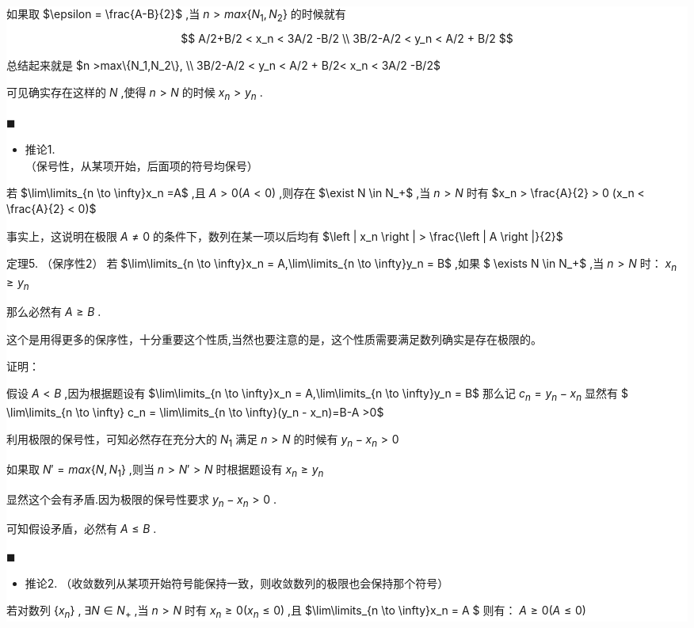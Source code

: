 
如果取 $\epsilon  = \frac{A-B}{2}$ ,当 $n >max\{N_1,N_2\}$ 的时候就有
$$
A/2+B/2 <  x_n < 3A/2 -B/2 \\
3B/2-A/2 <  y_n < A/2 + B/2
$$
   
总结起来就是
$n >max\{N_1,N_2\}, \\
3B/2-A/2 <  y_n < A/2 + B/2<  x_n < 3A/2 -B/2$ 
   
可见确实存在这样的 $N$ ,使得 $n >N$ 的时候 $x_n  > y_n$ .


 $\blacksquare$ 


- 推论1.  
（保号性，从某项开始，后面项的符号均保号）

若 $\lim\limits_{n \to \infty}x_n =A$ ,且 $A > 0 (A < 0)$ ,则存在 $\exist N \in N_+$ ,当 $n > N$ 时有
$x_n > \frac{A}{2} > 0 (x_n < \frac{A}{2}  < 0)$
   
事实上，这说明在极限 $A \neq 0$ 的条件下，数列在某一项以后均有
$\left | x_n \right | > \frac{\left | A \right |}{2}$
   


定理5. （保序性2） 若 $\lim\limits_{n \to \infty}x_n = A,\lim\limits_{n \to \infty}y_n = B$ ,如果 $ \exists N \in N_+$ ,当 $n > N$ 时：
$x_n \ge  y_n$
   
那么必然有 $A \ge B$ .



这个是用得更多的保序性，十分重要这个性质,当然也要注意的是，这个性质需要满足数列确实是存在极限的。



证明：

假设 $A < B$ ,因为根据题设有 $\lim\limits_{n \to \infty}x_n = A,\lim\limits_{n \to \infty}y_n = B$ 那么记 $c_n=y_n - x_n$ 显然有
$
\lim\limits_{n \to \infty} c_n = \lim\limits_{n \to \infty}(y_n - x_n)=B-A >0$
   
利用极限的保号性，可知必然存在充分大的 $N_1$ 满足 $n > N$ 的时候有
$y_n-x_n > 0$
   
如果取 $N' = max\{N,N_1\}$ ,则当 $n > N' > N$ 时根据题设有
$x_n \ge y_n$
   
显然这个会有矛盾.因为极限的保号性要求 $y_n - x_n > 0$ .

可知假设矛盾，必然有 $A \le B$ .


 $\blacksquare$ 

- 推论2. （收敛数列从某项开始符号能保持一致，则收敛数列的极限也会保持那个符号） 

若对数列 $\{x_n\}$ , $\exists N \in N_+$ ,当 $n > N$ 时有 $x_n \geq 0 (x_n \leq 0)$ ,且 $\lim\limits_{n \to \infty}x_n = A $ 则有：
$A \geq 0 (A \leq 0)$
   